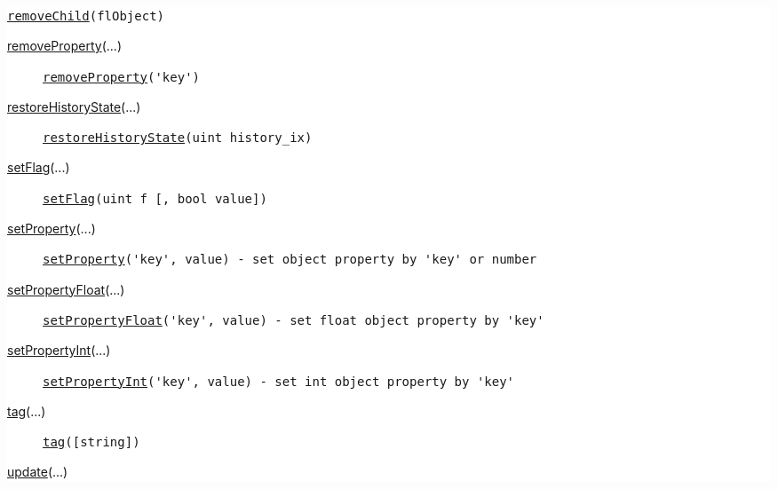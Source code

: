 <pre class="doc" markdown="0"><a href="#fontlab.flModelProducer-removeChild">removeChild</a>(flObject)</pre>

</dd></dl>
<dl class="function"><dt><a name="flModelProducer-removeProperty" href="#flModelProducer-removeProperty"><span class="function-name">removeProperty</span></a><span class="argspec">(...)</span></dt><dd>

<pre class="doc" markdown="0"><a href="#fontlab.flModelProducer-removeProperty">removeProperty</a>('key')</pre>

</dd></dl>
<dl class="function"><dt><a name="flModelProducer-restoreHistoryState" href="#flModelProducer-restoreHistoryState"><span class="function-name">restoreHistoryState</span></a><span class="argspec">(...)</span></dt><dd>

<pre class="doc" markdown="0"><a href="#fontlab.flModelProducer-restoreHistoryState">restoreHistoryState</a>(uint history_ix)</pre>

</dd></dl>
<dl class="function"><dt><a name="flModelProducer-setFlag" href="#flModelProducer-setFlag"><span class="function-name">setFlag</span></a><span class="argspec">(...)</span></dt><dd>

<pre class="doc" markdown="0"><a href="#fontlab.flModelProducer-setFlag">setFlag</a>(uint f [, bool value])</pre>

</dd></dl>
<dl class="function"><dt><a name="flModelProducer-setProperty" href="#flModelProducer-setProperty"><span class="function-name">setProperty</span></a><span class="argspec">(...)</span></dt><dd>

<pre class="doc" markdown="0"><a href="#fontlab.flModelProducer-setProperty">setProperty</a>('key', value) - set object property by 'key' or number</pre>

</dd></dl>
<dl class="function"><dt><a name="flModelProducer-setPropertyFloat" href="#flModelProducer-setPropertyFloat"><span class="function-name">setPropertyFloat</span></a><span class="argspec">(...)</span></dt><dd>

<pre class="doc" markdown="0"><a href="#fontlab.flModelProducer-setPropertyFloat">setPropertyFloat</a>('key', value) - set float object property by 'key'</pre>

</dd></dl>
<dl class="function"><dt><a name="flModelProducer-setPropertyInt" href="#flModelProducer-setPropertyInt"><span class="function-name">setPropertyInt</span></a><span class="argspec">(...)</span></dt><dd>

<pre class="doc" markdown="0"><a href="#fontlab.flModelProducer-setPropertyInt">setPropertyInt</a>('key', value) - set int object property by 'key'</pre>

</dd></dl>
<dl class="function"><dt><a name="flModelProducer-tag" href="#flModelProducer-tag"><span class="function-name">tag</span></a><span class="argspec">(...)</span></dt><dd>

<pre class="doc" markdown="0"><a href="#fontlab.flModelProducer-tag">tag</a>([string])</pre>

</dd></dl>
<dl class="function"><dt><a name="flModelProducer-update" href="#flModelProducer-update"><span class="function-name">update</span></a><span class="argspec">(...)</span></dt><dd>
